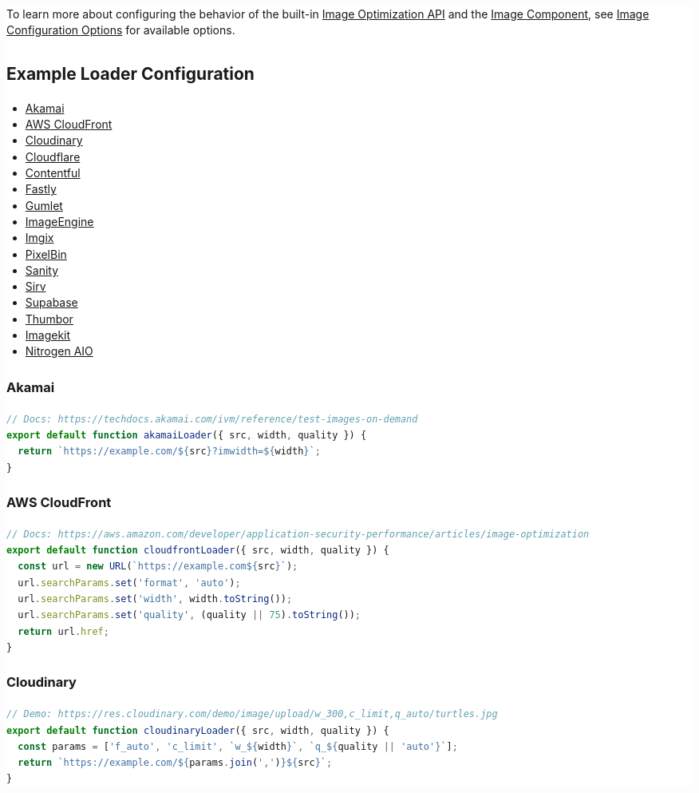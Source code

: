 To learn more about configuring the behavior of the built-in [Image Optimization API](/docs/pages/api-reference/components/image) and the [Image Component](/docs/pages/api-reference/components/image), see [Image Configuration Options](/docs/pages/api-reference/components/image#configuration-options) for available options.

## Example Loader Configuration

- [Akamai](#akamai)
- [AWS CloudFront](#aws-cloudfront)
- [Cloudinary](#cloudinary)
- [Cloudflare](#cloudflare)
- [Contentful](#contentful)
- [Fastly](#fastly)
- [Gumlet](#gumlet)
- [ImageEngine](#imageengine)
- [Imgix](#imgix)
- [PixelBin](#pixelbin)
- [Sanity](#sanity)
- [Sirv](#sirv)
- [Supabase](#supabase)
- [Thumbor](#thumbor)
- [Imagekit](#imagekitio)
- [Nitrogen AIO](#nitrogen-aio)

### Akamai

```js
// Docs: https://techdocs.akamai.com/ivm/reference/test-images-on-demand
export default function akamaiLoader({ src, width, quality }) {
  return `https://example.com/${src}?imwidth=${width}`;
}
```

### AWS CloudFront

```js
// Docs: https://aws.amazon.com/developer/application-security-performance/articles/image-optimization
export default function cloudfrontLoader({ src, width, quality }) {
  const url = new URL(`https://example.com${src}`);
  url.searchParams.set('format', 'auto');
  url.searchParams.set('width', width.toString());
  url.searchParams.set('quality', (quality || 75).toString());
  return url.href;
}
```

### Cloudinary

```js
// Demo: https://res.cloudinary.com/demo/image/upload/w_300,c_limit,q_auto/turtles.jpg
export default function cloudinaryLoader({ src, width, quality }) {
  const params = ['f_auto', 'c_limit', `w_${width}`, `q_${quality || 'auto'}`];
  return `https://example.com/${params.join(',')}${src}`;
}
```
